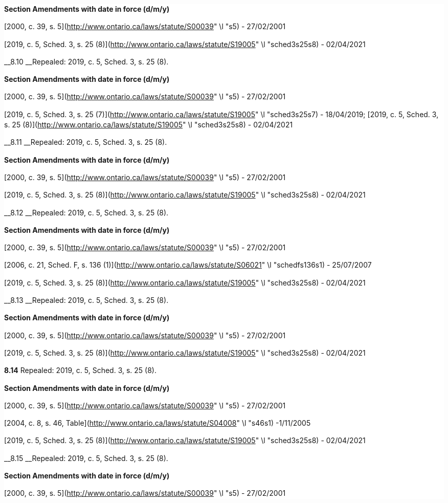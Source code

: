 __Section Amendments with date in force \(d/m/y\)__

[2000, c\. 39, s\. 5](http://www.ontario.ca/laws/statute/S00039" \l "s5) \- 27/02/2001

[2019, c\. 5, Sched\. 3, s\. 25 \(8\)](http://www.ontario.ca/laws/statute/S19005" \l "sched3s25s8) \- 02/04/2021

__8\.10 __Repealed: 2019, c\. 5, Sched\. 3, s\. 25 \(8\)\.

__Section Amendments with date in force \(d/m/y\)__

[2000, c\. 39, s\. 5](http://www.ontario.ca/laws/statute/S00039" \l "s5) \- 27/02/2001

[2019, c\. 5, Sched\. 3, s\. 25 \(7\)](http://www.ontario.ca/laws/statute/S19005" \l "sched3s25s7) \- 18/04/2019; [2019, c\. 5, Sched\. 3, s\. 25 \(8\)](http://www.ontario.ca/laws/statute/S19005" \l "sched3s25s8) \- 02/04/2021

__8\.11 __Repealed: 2019, c\. 5, Sched\. 3, s\. 25 \(8\)\.

__Section Amendments with date in force \(d/m/y\)__

[2000, c\. 39, s\. 5](http://www.ontario.ca/laws/statute/S00039" \l "s5) \- 27/02/2001

[2019, c\. 5, Sched\. 3, s\. 25 \(8\)](http://www.ontario.ca/laws/statute/S19005" \l "sched3s25s8) \- 02/04/2021

__8\.12 __Repealed: 2019, c\. 5, Sched\. 3, s\. 25 \(8\)\.

__Section Amendments with date in force \(d/m/y\)__

[2000, c\. 39, s\. 5](http://www.ontario.ca/laws/statute/S00039" \l "s5) \- 27/02/2001

[2006, c\. 21, Sched\. F, s\. 136 \(1\)](http://www.ontario.ca/laws/statute/S06021" \l "schedfs136s1) \- 25/07/2007

[2019, c\. 5, Sched\. 3, s\. 25 \(8\)](http://www.ontario.ca/laws/statute/S19005" \l "sched3s25s8) \- 02/04/2021

__8\.13 __Repealed: 2019, c\. 5, Sched\. 3, s\. 25 \(8\)\.

__Section Amendments with date in force \(d/m/y\)__

[2000, c\. 39, s\. 5](http://www.ontario.ca/laws/statute/S00039" \l "s5) \- 27/02/2001

[2019, c\. 5, Sched\. 3, s\. 25 \(8\)](http://www.ontario.ca/laws/statute/S19005" \l "sched3s25s8) \- 02/04/2021

__8\.14__ Repealed: 2019, c\. 5, Sched\. 3, s\. 25 \(8\)\.

__Section Amendments with date in force \(d/m/y\)__

[2000, c\. 39, s\. 5](http://www.ontario.ca/laws/statute/S00039" \l "s5) \- 27/02/2001

[2004, c\. 8, s\. 46, Table](http://www.ontario.ca/laws/statute/S04008" \l "s46s1) \-1/11/2005

[2019, c\. 5, Sched\. 3, s\. 25 \(8\)](http://www.ontario.ca/laws/statute/S19005" \l "sched3s25s8) \- 02/04/2021

__8\.15 __Repealed: 2019, c\. 5, Sched\. 3, s\. 25 \(8\)\.

__Section Amendments with date in force \(d/m/y\)__

[2000, c\. 39, s\. 5](http://www.ontario.ca/laws/statute/S00039" \l "s5) \- 27/02/2001
